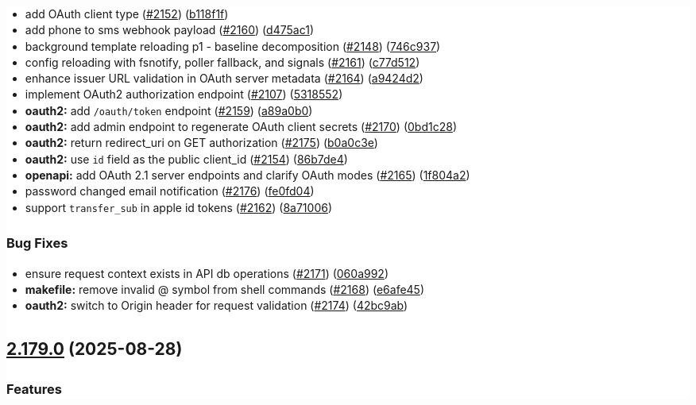 * add OAuth client type ([#2152](https://github.com/supabase/auth/issues/2152)) ([b118f1f](https://github.com/supabase/auth/commit/b118f1f00c3c846095c25c34092e38aeebfdf2db))
* add phone to sms webhook payload ([#2160](https://github.com/supabase/auth/issues/2160)) ([d475ac1](https://github.com/supabase/auth/commit/d475ac1f20a0814f59d4bc1370801f915a9ba4d4))
* background template reloading p1 - baseline decomposition ([#2148](https://github.com/supabase/auth/issues/2148)) ([746c937](https://github.com/supabase/auth/commit/746c937f7c57ba256d942df334ab9ee354509587))
* config reloading with fsnotify, poller fallback, and signals ([#2161](https://github.com/supabase/auth/issues/2161)) ([c77d512](https://github.com/supabase/auth/commit/c77d51203fc52c1c9a9f7dc56ca1c076e018fc54))
* enhance issuer URL validation in OAuth server metadata ([#2164](https://github.com/supabase/auth/issues/2164)) ([a9424d2](https://github.com/supabase/auth/commit/a9424d25909e074db395b620dc9999724bf4a03c))
* implement OAuth2 authorization endpoint ([#2107](https://github.com/supabase/auth/issues/2107)) ([5318552](https://github.com/supabase/auth/commit/53185526b07cb2c27f6a81782a6c24610e39d6fe))
* **oauth2:** add `/oauth/token` endpoint ([#2159](https://github.com/supabase/auth/issues/2159)) ([a89a0b0](https://github.com/supabase/auth/commit/a89a0b054e87fee4e193aab4fff7677b56775386))
* **oauth2:** add admin endpoint to regenerate OAuth client secrets ([#2170](https://github.com/supabase/auth/issues/2170)) ([0bd1c28](https://github.com/supabase/auth/commit/0bd1c285aaf3bbb3f3d6e2e131aabfe5cabf0fa5))
* **oauth2:** return redirect_uri on GET authorization ([#2175](https://github.com/supabase/auth/issues/2175)) ([b0a0c3e](https://github.com/supabase/auth/commit/b0a0c3e48c8c8686d4cc3f82abd2ed326c297614))
* **oauth2:** use `id` field as the public client_id ([#2154](https://github.com/supabase/auth/issues/2154)) ([86b7de4](https://github.com/supabase/auth/commit/86b7de45c9432ea6ee9bd7c7e9cfe96e038fe2bc))
* **openapi:** add OAuth 2.1 server endpoints and clarify OAuth modes ([#2165](https://github.com/supabase/auth/issues/2165)) ([1f804a2](https://github.com/supabase/auth/commit/1f804a2795012a1a165ff07afdb9dd98ad8ff291))
* password changed email notification ([#2176](https://github.com/supabase/auth/issues/2176)) ([fe0fd04](https://github.com/supabase/auth/commit/fe0fd04c9f5558d0165a94c7c080fb15c036d08f))
* support `transfer_sub` in apple id tokens ([#2162](https://github.com/supabase/auth/issues/2162)) ([8a71006](https://github.com/supabase/auth/commit/8a71006486027c0850a58ec6e94f62a1607d1d48))


### Bug Fixes

* ensure request context exists in API db operations ([#2171](https://github.com/supabase/auth/issues/2171)) ([060a992](https://github.com/supabase/auth/commit/060a99278d8e3ec4a78ca61b95a9acf0e7052948))
* **makefile:** remove invalid @ symbol from shell commands ([#2168](https://github.com/supabase/auth/issues/2168)) ([e6afe45](https://github.com/supabase/auth/commit/e6afe4529859e1ee92ed5c259e04c9fe56de22cf))
* **oauth2:** switch to Origin header for request validation ([#2174](https://github.com/supabase/auth/issues/2174)) ([42bc9ab](https://github.com/supabase/auth/commit/42bc9ab7db24ce1902fef21ba5e90a2128617669))

## [2.179.0](https://github.com/supabase/auth/compare/v2.178.0...v2.179.0) (2025-08-28)


### Features
